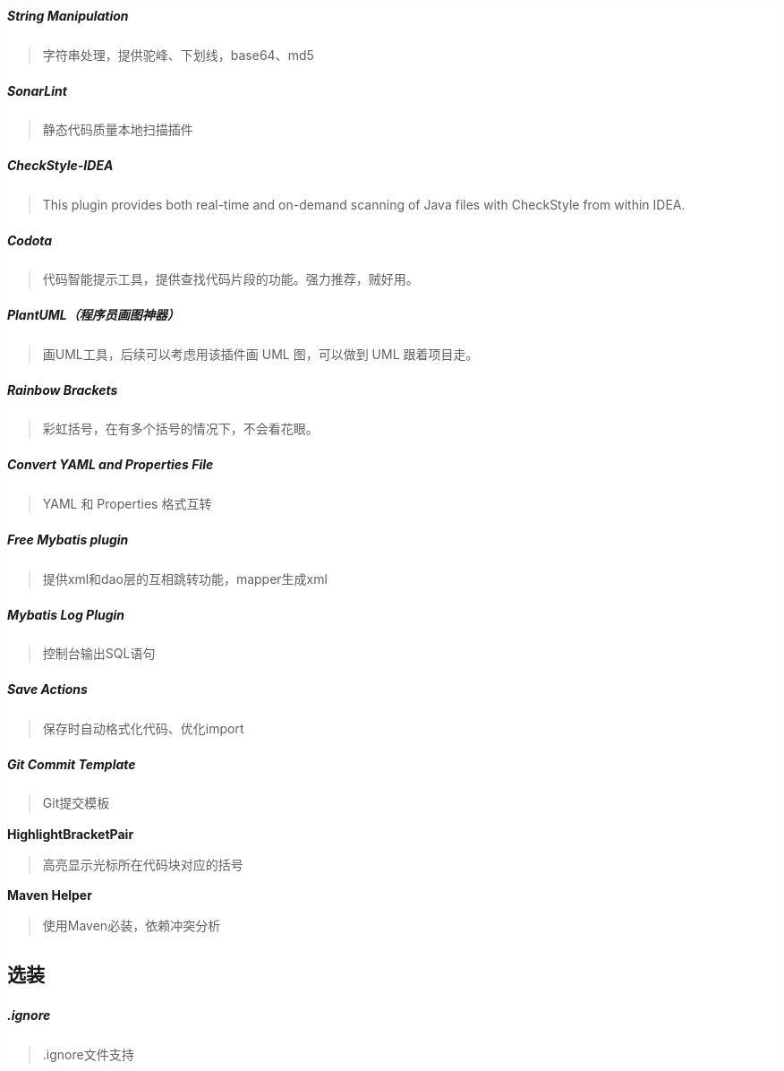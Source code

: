 ##### **String Manipulation**

> 字符串处理，提供驼峰、下划线，base64、md5

##### **SonarLint**

> 静态代码质量本地扫描插件

##### CheckStyle-IDEA

> This plugin provides both real-time and on-demand scanning of Java files with CheckStyle from within IDEA.

##### **Codota**

> 代码智能提示工具，提供查找代码片段的功能。强力推荐，贼好用。

##### **PlantUML（程序员画图神器）**

> 画UML工具，后续可以考虑用该插件画 UML 图，可以做到 UML 跟着项目走。

##### **Rainbow Brackets**

> 彩虹括号，在有多个括号的情况下，不会看花眼。

##### **Convert YAML and Properties File**

> YAML 和 Properties 格式互转

##### **Free Mybatis plugin**

> 提供xml和dao层的互相跳转功能，mapper生成xml

##### **Mybatis Log Plugin**

> 控制台输出SQL语句

##### **Save Actions**

> 保存时自动格式化代码、优化import

##### **Git Commit Template**

> Git提交模板

**HighlightBracketPair**

> 高亮显示光标所在代码块对应的括号

**Maven Helper**

> 使用Maven必装，依赖冲突分析

## 选装

##### **.ignore**

> .ignore文件支持
